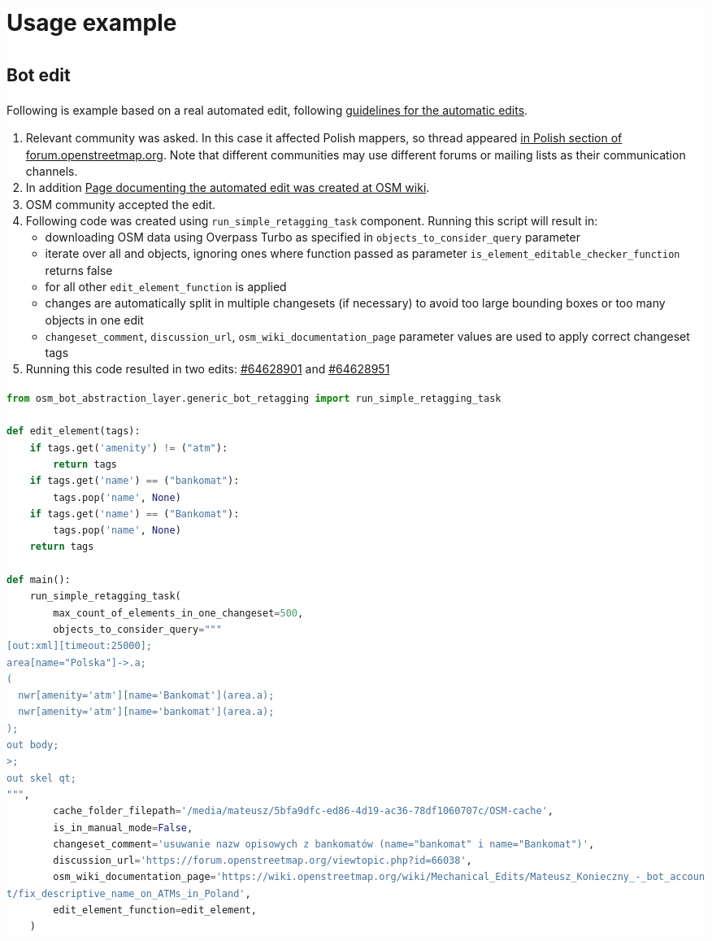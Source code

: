 # Usage example
## Bot edit

Following is example based on a real automated edit, following [guidelines for the automatic edits](https://wiki.openstreetmap.org/wiki/Automated_Edits_code_of_conduct).

  1. Relevant community was asked. In this case it affected Polish mappers, so thread appeared [in Polish section of forum.openstreetmap.org](https://forum.openstreetmap.org/viewtopic.php?id=64421). Note that different communities may use different forums or mailing lists as their communication channels.
  1. In addition [Page documenting the automated edit was created at OSM wiki](https://wiki.openstreetmap.org/wiki/Mechanical_Edits/Mateusz_Konieczny_-_bot_account/moving_%27name:botanical%27%3D%27Platanus_%C3%97_hispanica%27_to_species%3D%27Platanus_%C3%97_hispanica%27_for_natural%3Dtree_in_Poland).
  1. OSM community accepted the edit.
  1. Following code was created using `run_simple_retagging_task` component. Running this script will result in:
     - downloading OSM data using Overpass Turbo as specified in `objects_to_consider_query` parameter
     - iterate over all and objects, ignoring ones where function passed as parameter `is_element_editable_checker_function` returns false
     - for all other `edit_element_function` is applied
     - changes are automatically split in multiple changesets (if necessary) to avoid too large bounding boxes or too many objects in one edit
     - `changeset_comment`, `discussion_url`, `osm_wiki_documentation_page` parameter values are used to apply correct changeset tags
  1. Running this code resulted in two edits: [#64628901](https://www.openstreetmap.org/changeset/64628901) and [#64628951](https://www.openstreetmap.org/changeset/64628951)

```python
from osm_bot_abstraction_layer.generic_bot_retagging import run_simple_retagging_task

def edit_element(tags):
    if tags.get('amenity') != ("atm"):
        return tags
    if tags.get('name') == ("bankomat"):
        tags.pop('name', None)
    if tags.get('name') == ("Bankomat"):
        tags.pop('name', None)
    return tags

def main():
    run_simple_retagging_task(
        max_count_of_elements_in_one_changeset=500,
        objects_to_consider_query="""
[out:xml][timeout:25000];
area[name="Polska"]->.a;
(
  nwr[amenity='atm'][name='Bankomat'](area.a);
  nwr[amenity='atm'][name='bankomat'](area.a);
);
out body;
>;
out skel qt;
""",
        cache_folder_filepath='/media/mateusz/5bfa9dfc-ed86-4d19-ac36-78df1060707c/OSM-cache',
        is_in_manual_mode=False,
        changeset_comment='usuwanie nazw opisowych z bankomatów (name="bankomat" i name="Bankomat")',
        discussion_url='https://forum.openstreetmap.org/viewtopic.php?id=66038',
        osm_wiki_documentation_page='https://wiki.openstreetmap.org/wiki/Mechanical_Edits/Mateusz_Konieczny_-_bot_account/fix_descriptive_name_on_ATMs_in_Poland',
        edit_element_function=edit_element,
    )
```